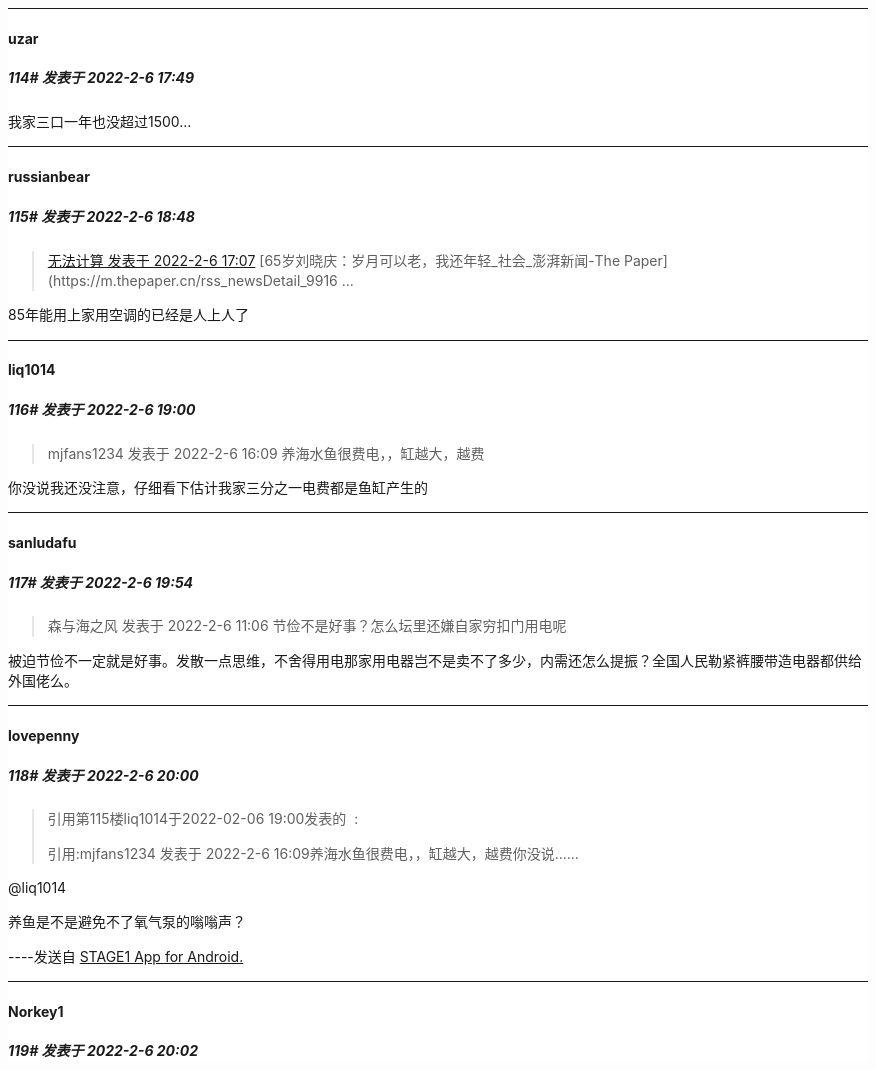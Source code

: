 

*****

####  uzar  
##### 114#       发表于 2022-2-6 17:49

我家三口一年也没超过1500…



*****

####  russianbear  
##### 115#       发表于 2022-2-6 18:48

<blockquote><a href="httphttps://bbs.saraba1st.com/2b/forum.php?mod=redirect&amp;goto=findpost&amp;pid=54568910&amp;ptid=2050905" target="_blank">无法计算 发表于 2022-2-6 17:07</a>
[65岁刘晓庆：岁月可以老，我还年轻_社会_澎湃新闻-The Paper](https://m.thepaper.cn/rss_newsDetail_9916 ...</blockquote>
85年能用上家用空调的已经是人上人了

*****

####  liq1014  
##### 116#       发表于 2022-2-6 19:00

<blockquote>mjfans1234 发表于 2022-2-6 16:09
养海水鱼很费电，，缸越大，越费</blockquote>
你没说我还没注意，仔细看下估计我家三分之一电费都是鱼缸产生的



*****

####  sanludafu  
##### 117#       发表于 2022-2-6 19:54

<blockquote>森与海之风 发表于 2022-2-6 11:06
节俭不是好事？怎么坛里还嫌自家穷扣门用电呢</blockquote>
被迫节俭不一定就是好事。发散一点思维，不舍得用电那家用电器岂不是卖不了多少，内需还怎么提振？全国人民勒紧裤腰带造电器都供给外国佬么。

*****

####  lovepenny  
##### 118#       发表于 2022-2-6 20:00

<blockquote>引用第115楼liq1014于2022-02-06 19:00发表的  :

引用:mjfans1234 发表于 2022-2-6 16:09养海水鱼很费电，，缸越大，越费你没说......</blockquote>
@liq1014

养鱼是不是避免不了氧气泵的嗡嗡声？

----发送自 [STAGE1 App for Android.](http://stage1.5j4m.com/?1.37)

*****

####  Norkey1  
##### 119#       发表于 2022-2-6 20:02
